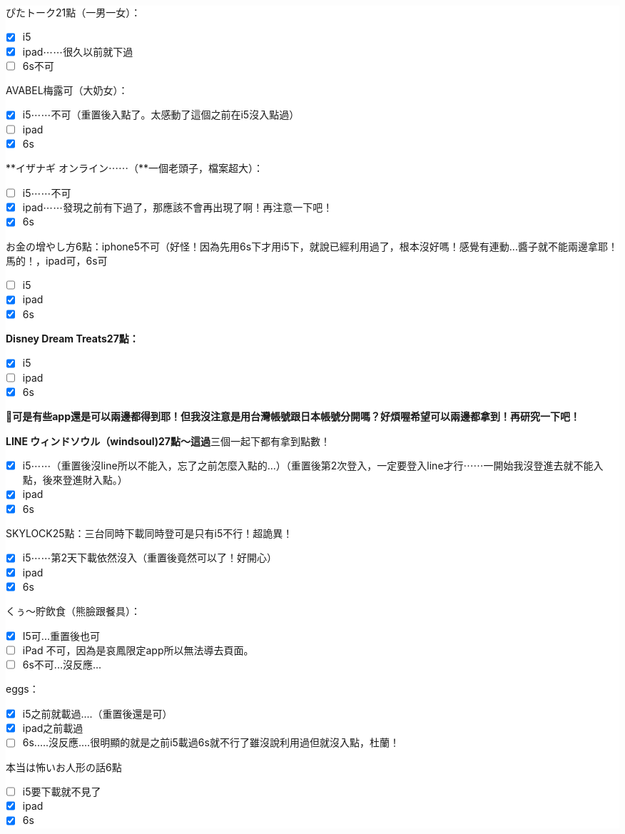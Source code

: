 ぴたトーク21點（一男一女）：

- [x] i5
- [x] ipad⋯⋯很久以前就下過
- [ ] 6s不可

AVABEL梅露可（大奶女）：

- [x] i5⋯⋯不可（重置後入點了。太感動了這個之前在i5沒入點過）
- [ ] ipad
- [x] 6s

**イザナギ オンライン⋯⋯（**一個老頭子，檔案超大）：

- [ ] i5⋯⋯不可
- [x] ipad⋯⋯發現之前有下過了，那應該不會再出現了啊！再注意一下吧！
- [x] 6s

お金の增やし方6點：iphone5不可（好怪！因為先用6s下才用i5下，就說已經利用過了，根本沒好嗎！感覺有連動...醬子就不能兩邊拿耶！馬的！，ipad可，6s可

- [ ] i5
- [x] ipad
- [x] 6s

**Disney Dream Treats27點：**

- [x] i5
- [ ] ipad
- [x] 6s

**🎪可是有些app還是可以兩邊都得到耶！但我沒注意是用台灣帳號跟日本帳號分開嗎？好煩喔希望可以兩邊都拿到！再研究一下吧！**

**LINE ウィンドソウル（windsoul)27點～這過**三個一起下都有拿到點數！

- [x] i5⋯⋯（重置後沒line所以不能入，忘了之前怎麼入點的...）（重置後第2次登入，一定要登入line才行⋯⋯一開始我沒登進去就不能入點，後來登進財入點。）
- [x] ipad
- [x] 6s

SKYLOCK25點：三台同時下載同時登可是只有i5不行！超詭異！

- [x] i5⋯⋯第2天下載依然沒入（重置後竟然可以了！好開心）
- [x] ipad
- [x] 6s

くぅ～貯飲食（熊臉跟餐具）： 
- [x] I5可...重置後也可
- [ ] iPad 不可，因為是哀鳳限定app所以無法導去頁面。
- [ ] 6s不可...沒反應...

eggs：

- [x] i5之前就載過....（重置後還是可）
- [x] ipad之前載過
- [ ] 6s.....沒反應....很明顯的就是之前i5載過6s就不行了雖沒說利用過但就沒入點，杜蘭！

本当は怖いお人形の話6點
- [ ] i5要下載就不見了
- [x] ipad
- [x] 6s
